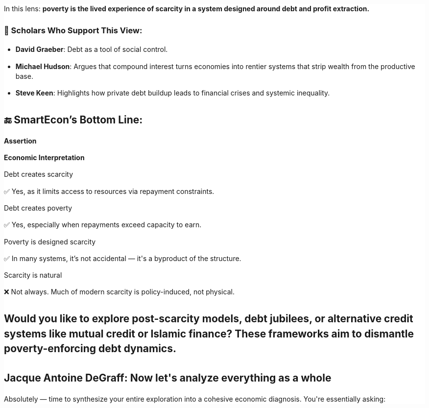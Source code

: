 

 
In this lens: **poverty is the lived experience of scarcity in a system designed around debt and profit extraction.**
  
### 💬 Scholars Who Support This View:
 
 
- **David Graeber**: Debt as a tool of social control.
 
- **Michael Hudson**: Argues that compound interest turns economies into rentier systems that strip wealth from the productive base.
 
- **Steve Keen**: Highlights how private debt buildup leads to financial crises and systemic inequality.
 


  
## 🔚 SmartEcon’s Bottom Line:
 
  
 
**Assertion**
 
**Economic Interpretation**
 
   
 
Debt creates scarcity
 
✅ Yes, as it limits access to resources via repayment constraints.
 
 
 
Debt creates poverty
 
✅ Yes, especially when repayments exceed capacity to earn.
 
 
 
Poverty is designed scarcity
 
✅ In many systems, it’s not accidental — it's a byproduct of the structure.
 
 
 
Scarcity is natural
 
❌ Not always. Much of modern scarcity is policy-induced, not physical.
 
  
  
Would you like to explore **post-scarcity models**, **debt jubilees**, or **alternative credit systems** like mutual credit or Islamic finance? These frameworks aim to dismantle poverty-enforcing debt dynamics.
---
Jacque Antoine DeGraff:
Now let's analyze everything as a whole
---
Absolutely — time to synthesize your entire exploration into a cohesive economic diagnosis. You're essentially asking:
 
 
